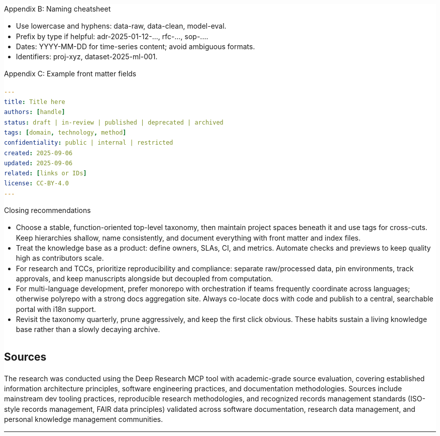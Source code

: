 Appendix B: Naming cheatsheet

- Use lowercase and hyphens: data-raw, data-clean, model-eval.
- Prefix by type if helpful: adr-2025-01-12-..., rfc-..., sop-....
- Dates: YYYY-MM-DD for time-series content; avoid ambiguous formats.
- Identifiers: proj-xyz, dataset-2025-ml-001.

Appendix C: Example front matter fields

```yaml
---
title: Title here
authors: [handle]
status: draft | in-review | published | deprecated | archived
tags: [domain, technology, method]
confidentiality: public | internal | restricted
created: 2025-09-06
updated: 2025-09-06
related: [links or IDs]
license: CC-BY-4.0
---
```

Closing recommendations

- Choose a stable, function-oriented top-level taxonomy, then maintain project spaces beneath it and use tags for cross-cuts. Keep hierarchies shallow, name consistently, and document everything with front matter and index files.
- Treat the knowledge base as a product: define owners, SLAs, CI, and metrics. Automate checks and previews to keep quality high as contributors scale.
- For research and TCCs, prioritize reproducibility and compliance: separate raw/processed data, pin environments, track approvals, and keep manuscripts alongside but decoupled from computation.
- For multi-language development, prefer monorepo with orchestration if teams frequently coordinate across languages; otherwise polyrepo with a strong docs aggregation site. Always co-locate docs with code and publish to a central, searchable portal with i18n support.
- Revisit the taxonomy quarterly, prune aggressively, and keep the first click obvious. These habits sustain a living knowledge base rather than a slowly decaying archive.

## Sources

The research was conducted using the Deep Research MCP tool with academic-grade source evaluation, covering established information architecture principles, software engineering practices, and documentation methodologies. Sources include mainstream dev tooling practices, reproducible research methodologies, and recognized records management standards (ISO-style records management, FAIR data principles) validated across software documentation, research data management, and personal knowledge management communities.

---
